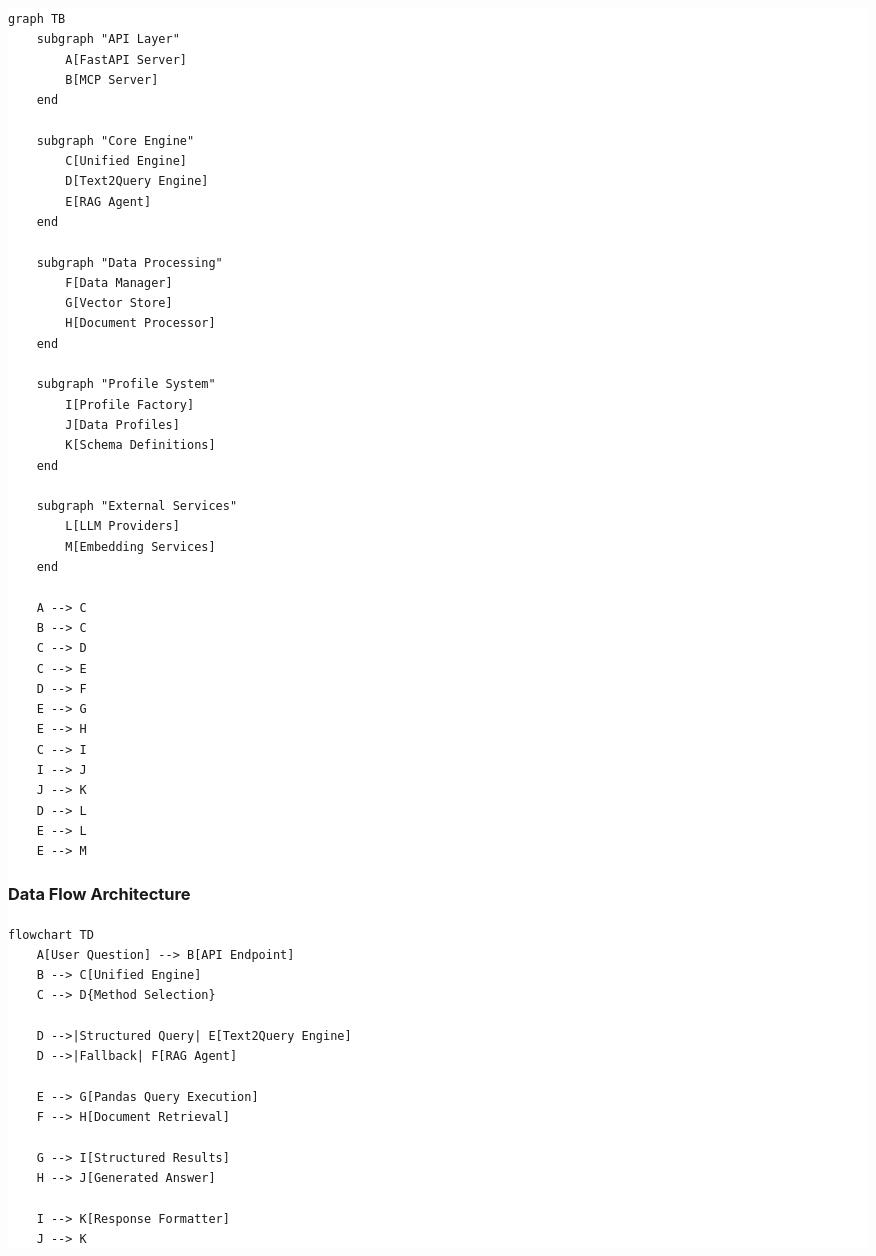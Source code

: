 ```mermaid
graph TB
    subgraph "API Layer"
        A[FastAPI Server]
        B[MCP Server]
    end
    
    subgraph "Core Engine"
        C[Unified Engine]
        D[Text2Query Engine]
        E[RAG Agent]
    end
    
    subgraph "Data Processing"
        F[Data Manager]
        G[Vector Store]
        H[Document Processor]
    end
    
    subgraph "Profile System"
        I[Profile Factory]
        J[Data Profiles]
        K[Schema Definitions]
    end
    
    subgraph "External Services"
        L[LLM Providers]
        M[Embedding Services]
    end
    
    A --> C
    B --> C
    C --> D
    C --> E
    D --> F
    E --> G
    E --> H
    C --> I
    I --> J
    J --> K
    D --> L
    E --> L
    E --> M
```

### Data Flow Architecture

```mermaid
flowchart TD
    A[User Question] --> B[API Endpoint]
    B --> C[Unified Engine]
    C --> D{Method Selection}
    
    D -->|Structured Query| E[Text2Query Engine]
    D -->|Fallback| F[RAG Agent]
    
    E --> G[Pandas Query Execution]
    F --> H[Document Retrieval]
    
    G --> I[Structured Results]
    H --> J[Generated Answer]
    
    I --> K[Response Formatter]
    J --> K
```